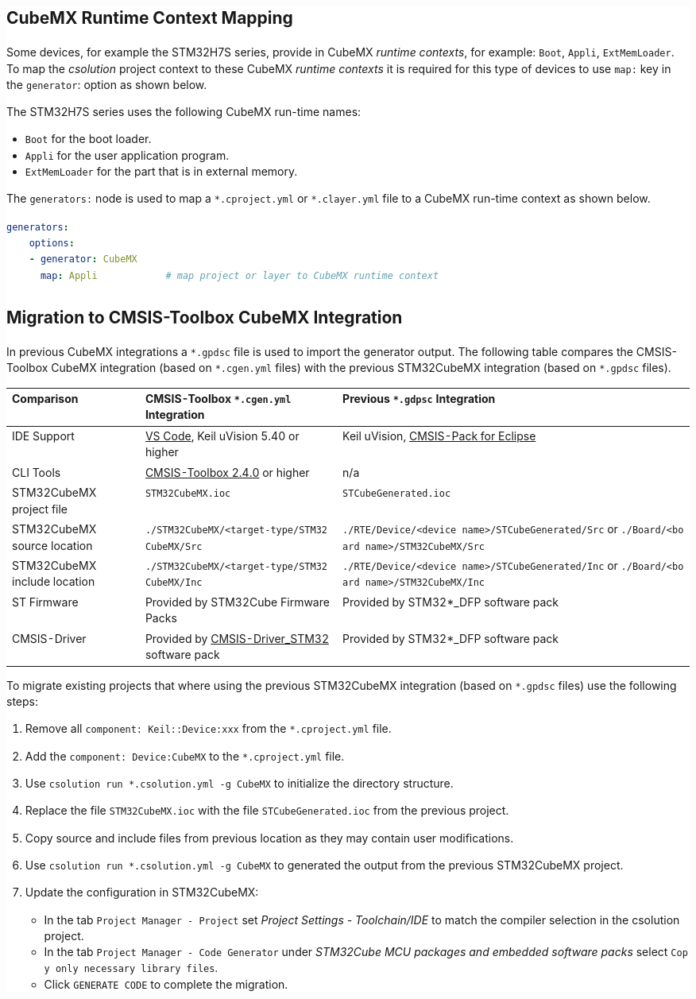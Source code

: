 ## CubeMX Runtime Context Mapping

Some devices, for example the STM32H7S series, provide in CubeMX *runtime contexts*, for example: `Boot`, `Appli`, `ExtMemLoader`. To map the *csolution* project context to these CubeMX *runtime contexts* it is required for this type of devices to use `map:` key in the `generator`: option as shown below.

The STM32H7S series uses the following CubeMX run-time names:

- `Boot` for the boot loader.
- `Appli` for the user application program.
- `ExtMemLoader` for the part that is in external memory.

The `generators:` node is used to map a `*.cproject.yml` or `*.clayer.yml` file to a CubeMX run-time context as shown below.

```yml
generators:
    options:
    - generator: CubeMX
      map: Appli            # map project or layer to CubeMX runtime context
```

## Migration to CMSIS-Toolbox CubeMX Integration

In previous CubeMX integrations a `*.gpdsc` file is used to import the generator output. The following table compares the CMSIS-Toolbox CubeMX integration (based on `*.cgen.yml` files) with the previous STM32CubeMX integration (based on `*.gpdsc` files).

Comparison                       | CMSIS-Toolbox `*.cgen.yml` Integration           | Previous `*.gdpsc` Integration
:--------------------------------|:-------------------------------------------------|:------------------------------
IDE Support                      | [VS Code](https://marketplace.visualstudio.com/items?itemName=Arm.keil-studio-pack), Keil uVision 5.40 or higher   | Keil uVision, [CMSIS-Pack for Eclipse](https://github.com/ARM-software/cmsis-pack-eclipse)
CLI Tools                        | [CMSIS-Toolbox 2.4.0](installation.md) or higher | n/a
STM32CubeMX project file         | `STM32CubeMX.ioc`                                | `STCubeGenerated.ioc`
STM32CubeMX source location      | `./STM32CubeMX/<target-type/STM32CubeMX/Src`     | `./RTE/Device/<device name>/STCubeGenerated/Src` or `./Board/<board name>/STM32CubeMX/Src`
STM32CubeMX include location     | `./STM32CubeMX/<target-type/STM32CubeMX/Inc`     | `./RTE/Device/<device name>/STCubeGenerated/Inc` or `./Board/<board name>/STM32CubeMX/Inc`
ST Firmware                      | Provided by STM32Cube Firmware Packs           | Provided by STM32*_DFP software pack
CMSIS-Driver                     | Provided by [CMSIS-Driver_STM32](https://github.com/Open-CMSIS-Pack/CMSIS-Driver_STM32) software pack     | Provided by STM32*_DFP software pack

To migrate existing projects that where using the previous STM32CubeMX integration (based on `*.gpdsc` files) use the following steps:

1. Remove all `component: Keil::Device:xxx` from the `*.cproject.yml` file.

2. Add the `component: Device:CubeMX` to the `*.cproject.yml` file.
3. Use `csolution run *.csolution.yml -g CubeMX` to initialize the directory structure.
4. Replace the file `STM32CubeMX.ioc` with the file `STCubeGenerated.ioc` from the previous project.
5. Copy source and include files from previous location as they may contain user modifications.
6. Use `csolution run *.csolution.yml -g CubeMX` to generated the output from the previous STM32CubeMX project.
7. Update the configuration in STM32CubeMX:
   - In the tab `Project Manager - Project` set *Project Settings - Toolchain/IDE* to match the compiler selection in the csolution project.
   - In the tab `Project Manager - Code Generator` under *STM32Cube MCU packages and embedded software packs* select `Copy only necessary library files`.
   - Click `GENERATE CODE` to complete the migration.
